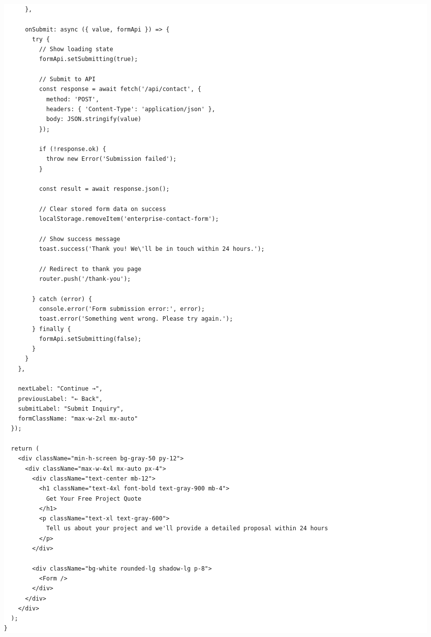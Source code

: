```tsx
      },
      
      onSubmit: async ({ value, formApi }) => {
        try {
          // Show loading state
          formApi.setSubmitting(true);
          
          // Submit to API
          const response = await fetch('/api/contact', {
            method: 'POST',
            headers: { 'Content-Type': 'application/json' },
            body: JSON.stringify(value)
          });
          
          if (!response.ok) {
            throw new Error('Submission failed');
          }
          
          const result = await response.json();
          
          // Clear stored form data on success
          localStorage.removeItem('enterprise-contact-form');
          
          // Show success message
          toast.success('Thank you! We\'ll be in touch within 24 hours.');
          
          // Redirect to thank you page
          router.push('/thank-you');
          
        } catch (error) {
          console.error('Form submission error:', error);
          toast.error('Something went wrong. Please try again.');
        } finally {
          formApi.setSubmitting(false);
        }
      }
    },
    
    nextLabel: "Continue →",
    previousLabel: "← Back",
    submitLabel: "Submit Inquiry",
    formClassName: "max-w-2xl mx-auto"
  });

  return (
    <div className="min-h-screen bg-gray-50 py-12">
      <div className="max-w-4xl mx-auto px-4">
        <div className="text-center mb-12">
          <h1 className="text-4xl font-bold text-gray-900 mb-4">
            Get Your Free Project Quote
          </h1>
          <p className="text-xl text-gray-600">
            Tell us about your project and we'll provide a detailed proposal within 24 hours
          </p>
        </div>
        
        <div className="bg-white rounded-lg shadow-lg p-8">
          <Form />
        </div>
      </div>
    </div>
  );
}
```